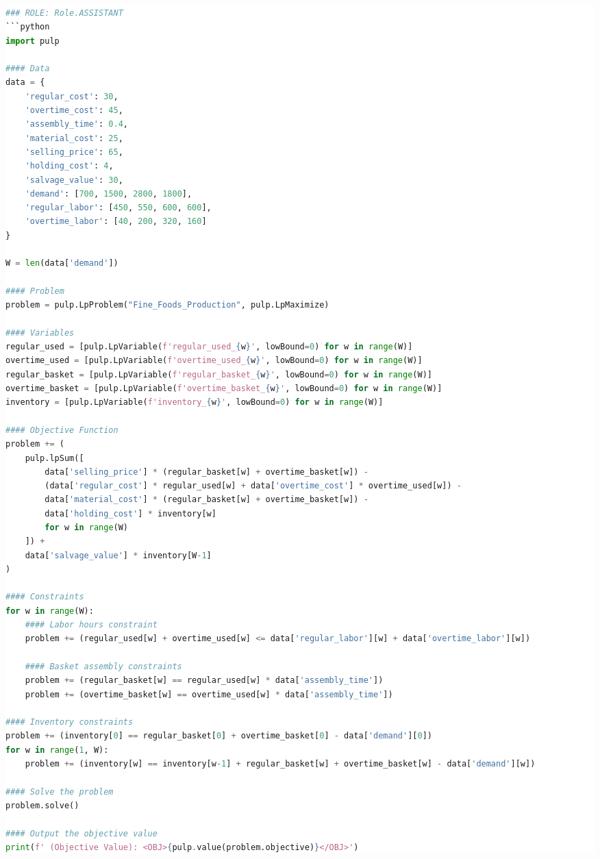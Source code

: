 ```python
### ROLE: Role.ASSISTANT
```python
import pulp

#### Data
data = {
    'regular_cost': 30,
    'overtime_cost': 45,
    'assembly_time': 0.4,
    'material_cost': 25,
    'selling_price': 65,
    'holding_cost': 4,
    'salvage_value': 30,
    'demand': [700, 1500, 2800, 1800],
    'regular_labor': [450, 550, 600, 600],
    'overtime_labor': [40, 200, 320, 160]
}

W = len(data['demand'])

#### Problem
problem = pulp.LpProblem("Fine_Foods_Production", pulp.LpMaximize)

#### Variables
regular_used = [pulp.LpVariable(f'regular_used_{w}', lowBound=0) for w in range(W)]
overtime_used = [pulp.LpVariable(f'overtime_used_{w}', lowBound=0) for w in range(W)]
regular_basket = [pulp.LpVariable(f'regular_basket_{w}', lowBound=0) for w in range(W)]
overtime_basket = [pulp.LpVariable(f'overtime_basket_{w}', lowBound=0) for w in range(W)]
inventory = [pulp.LpVariable(f'inventory_{w}', lowBound=0) for w in range(W)]

#### Objective Function
problem += (
    pulp.lpSum([
        data['selling_price'] * (regular_basket[w] + overtime_basket[w]) -
        (data['regular_cost'] * regular_used[w] + data['overtime_cost'] * overtime_used[w]) -
        data['material_cost'] * (regular_basket[w] + overtime_basket[w]) -
        data['holding_cost'] * inventory[w]
        for w in range(W)
    ]) +
    data['salvage_value'] * inventory[W-1]
)

#### Constraints
for w in range(W):
    #### Labor hours constraint
    problem += (regular_used[w] + overtime_used[w] <= data['regular_labor'][w] + data['overtime_labor'][w])
    
    #### Basket assembly constraints
    problem += (regular_basket[w] == regular_used[w] * data['assembly_time'])
    problem += (overtime_basket[w] == overtime_used[w] * data['assembly_time'])

#### Inventory constraints
problem += (inventory[0] == regular_basket[0] + overtime_basket[0] - data['demand'][0])
for w in range(1, W):
    problem += (inventory[w] == inventory[w-1] + regular_basket[w] + overtime_basket[w] - data['demand'][w])

#### Solve the problem
problem.solve()

#### Output the objective value
print(f' (Objective Value): <OBJ>{pulp.value(problem.objective)}</OBJ>')
```